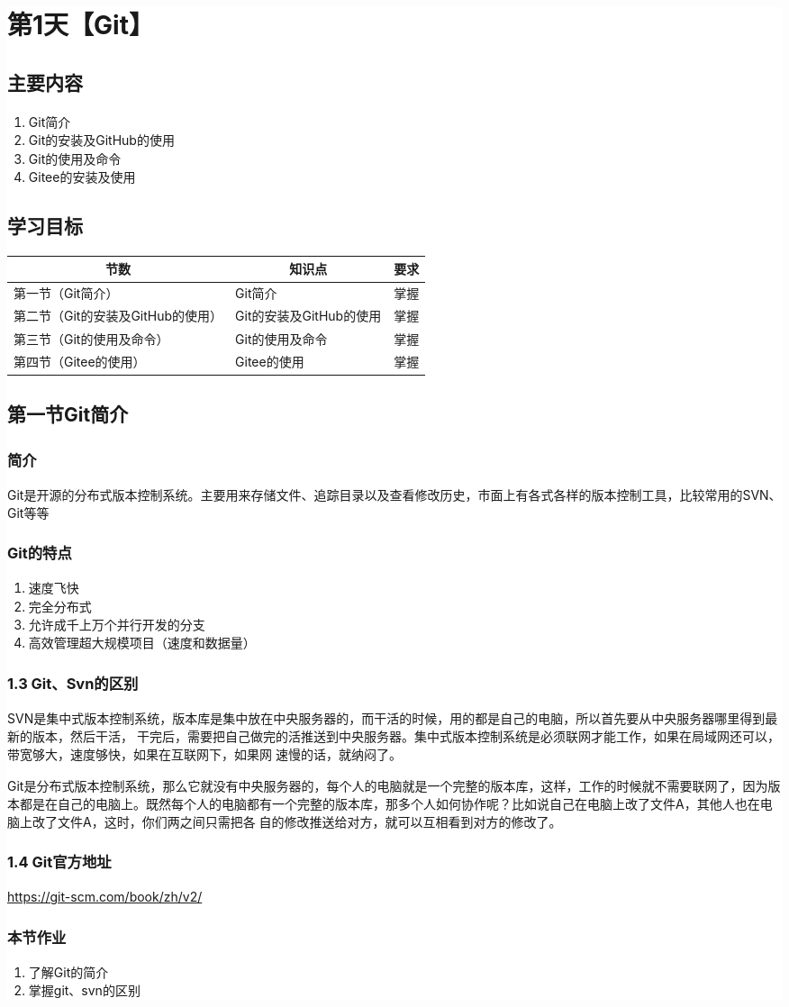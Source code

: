 # 第1天【Git】

## 主要内容

1.  Git简介
2.  Git的安装及GitHub的使用
3.  Git的使用及命令
4.  Gitee的安装及使用

## 学习目标

| 节数                              | 知识点                  | 要求 |
|-----------------------------------|-------------------------|------|
| 第一节（Git简介）                 | Git简介                 | 掌握 |
| 第二节（Git的安装及GitHub的使用） | Git的安装及GitHub的使用 | 掌握 |
| 第三节（Git的使用及命令）         | Git的使用及命令         | 掌握 |
| 第四节（Gitee的使用）             | Gitee的使用             | 掌握 |

## 第一节Git简介

### 简介

Git是开源的分布式版本控制系统。主要用来存储文件、追踪目录以及查看修改历史，市面上有各式各样的版本控制工具，比较常用的SVN、Git等等

### Git的特点

1.  速度飞快
2.  完全分布式
3.  允许成千上万个并行开发的分支
4.  高效管理超大规模项目（速度和数据量）

### 1.3 Git、Svn的区别

SVN是集中式版本控制系统，版本库是集中放在中央服务器的，而干活的时候，用的都是自己的电脑，所以首先要从中央服务器哪里得到最新的版本，然后干活， 干完后，需要把自己做完的活推送到中央服务器。集中式版本控制系统是必须联网才能工作，如果在局域网还可以，带宽够大，速度够快，如果在互联网下，如果网 速慢的话，就纳闷了。

Git是分布式版本控制系统，那么它就没有中央服务器的，每个人的电脑就是一个完整的版本库，这样，工作的时候就不需要联网了，因为版本都是在自己的电脑上。既然每个人的电脑都有一个完整的版本库，那多个人如何协作呢？比如说自己在电脑上改了文件A，其他人也在电脑上改了文件A，这时，你们两之间只需把各 自的修改推送给对方，就可以互相看到对方的修改了。

### 1.4 Git官方地址

<https://git-scm.com/book/zh/v2/>

### 本节作业

1.  了解Git的简介
2.  掌握git、svn的区别
